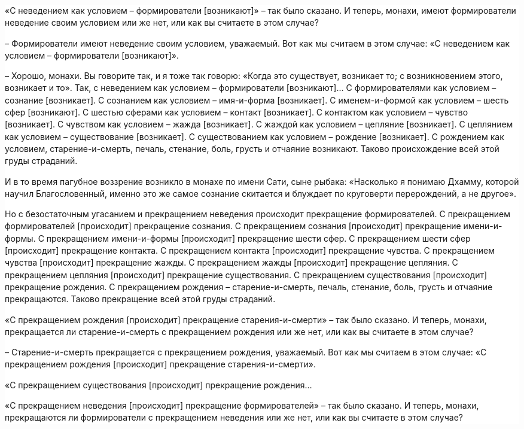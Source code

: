 
    

    

    

    

    

«С неведением как условием – формирователи \[возникают\]» – так было сказано\. И теперь, монахи, имеют формирователи неведение своим условием или же нет, или как вы считаете в этом случае?

– Формирователи имеют неведение своим условием, уважаемый\. Вот как мы считаем в этом случае: «С неведением как условием – формирователи \[возникают\]»\. 

– Хорошо, монахи\. Вы говорите так, и я тоже так говорю: «Когда это существует, возникает то; с возникновением этого, возникает и то»\. Так, с неведением как условием – формирователи \[возникают\]… С формирователями как условием – сознание \[возникает\]\. С сознанием как условием – имя\-и\-форма \[возникает\]\. С именем\-и\-формой как условием – шесть сфер \[возникают\]\. С шестью сферами как условием – контакт \[возникает\]\. С контактом как условием – чувство \[возникает\]\. С чувством как условием – жажда \[возникает\]\. С жаждой как условием – цепляние \[возникает\]\. С цеплянием как условием – существование \[возникает\]\. С существованием как условием – рождение \[возникает\]\. С рождением как условием, старение\-и\-смерть, печаль, стенание, боль, грусть и отчаяние возникают\. Таково происхождение всей этой груды страданий\.

И в то время пагубное воззрение возникло в монахе по имени Сати, сыне рыбака: «Насколько я понимаю Дхамму, которой научил Благословенный, именно это же самое сознание скитается и блуждает по круговерти перерождений, а не другое»\.

Но с безостаточным угасанием и прекращением неведения происходит прекращение формирователей\. С прекращением формирователей \[происходит\] прекращение сознания\. С прекращением сознания \[происходит\] прекращение имени\-и\-формы\. С прекращением имени\-и\-формы \[происходит\] прекращение шести сфер\. С прекращением шести сфер \[происходит\] прекращение контакта\. С прекращением контакта \[происходит\] прекращение чувства\. С прекращением чувства \[происходит\] прекращение жажды\. С прекращением жажды \[происходит\] прекращение цепляния\. С прекращением цепляния \[происходит\] прекращение существования\. С прекращением существования \[происходит\] прекращение рождения\. С прекращением рождения – старение\-и\-смерть, печаль, стенание, боль, грусть и отчаяние прекращаются\. Таково прекращение всей этой груды страданий\.

«С прекращением рождения \[происходит\] прекращение старения\-и\-смерти» – так было сказано\. И теперь, монахи, прекращается ли старение\-и\-смерть с прекращением рождения или же нет, или как вы считаете в этом случае?

– Старение\-и\-смерть прекращается с прекращением рождения, уважаемый\. Вот как мы считаем в этом случае: «С прекращением рождения \[происходит\] прекращение старения\-и\-смерти»\. 

«С прекращением существования \[происходит\] прекращение рождения…    

    

    

    

    

    

      

       

«C прекращением неведения \[происходит\] прекращение формирователей» – так было сказано\. И теперь, монахи, прекращаются ли формирователи с прекращением неведения или же нет, или как вы считаете в этом случае?

